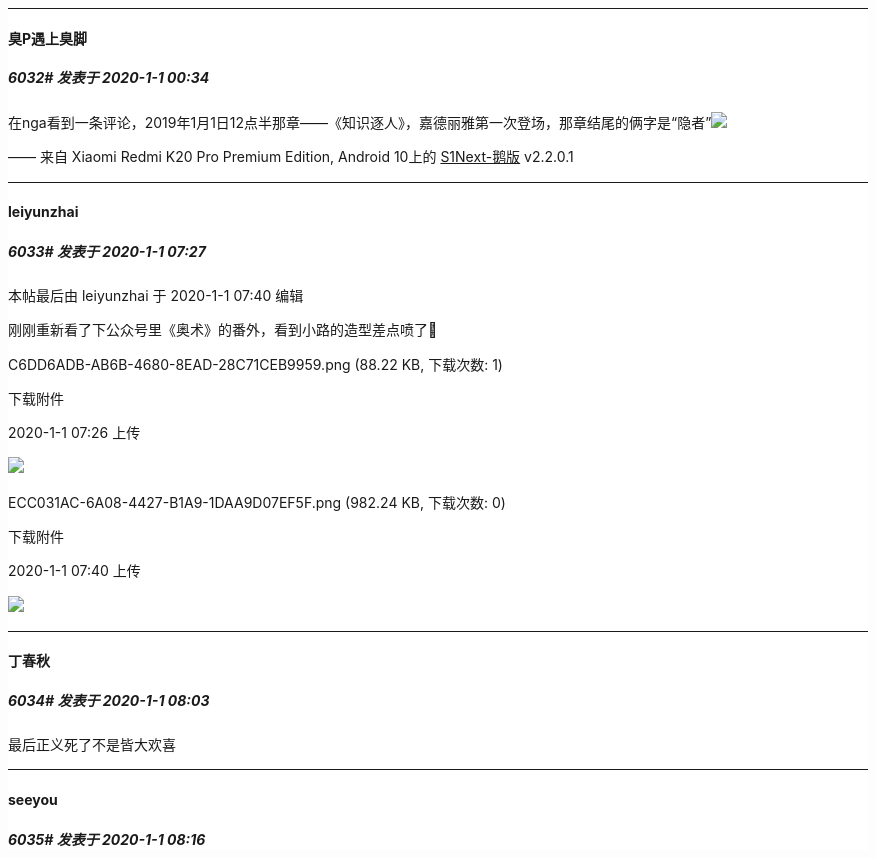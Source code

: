 
-----

####  臭P遇上臭脚  
##### 6032#       发表于 2020-1-1 00:34


在nga看到一条评论，2019年1月1日12点半那章——《知识逐人》，嘉德丽雅第一次登场，那章结尾的俩字是“隐者”<img src="https://static.saraba1st.com/image/smiley/face2017/035.png" referrerpolicy="no-referrer">

—— 来自 Xiaomi Redmi K20 Pro Premium Edition, Android 10上的 [S1Next-鹅版](https://github.com/ykrank/S1-Next/releases) v2.2.0.1


-----

####  leiyunzhai  
##### 6033#       发表于 2020-1-1 07:27


 本帖最后由 leiyunzhai 于 2020-1-1 07:40 编辑 

刚刚重新看了下公众号里《奥术》的番外，看到小路的造型差点喷了🤣


C6DD6ADB-AB6B-4680-8EAD-28C71CEB9959.png
(88.22 KB, 下载次数: 1)


下载附件


2020-1-1 07:26 上传


<img src="https://img.saraba1st.com/forum/202001/01/072633fi9njc406s330rr2.png" referrerpolicy="no-referrer">


ECC031AC-6A08-4427-B1A9-1DAA9D07EF5F.png
(982.24 KB, 下载次数: 0)


下载附件


2020-1-1 07:40 上传


<img src="https://img.saraba1st.com/forum/202001/01/074046tsp0oz33zs6snb07.png" referrerpolicy="no-referrer">


-----

####  丁春秋  
##### 6034#       发表于 2020-1-1 08:03


最后正义死了不是皆大欢喜


-----

####  seeyou  
##### 6035#       发表于 2020-1-1 08:16
